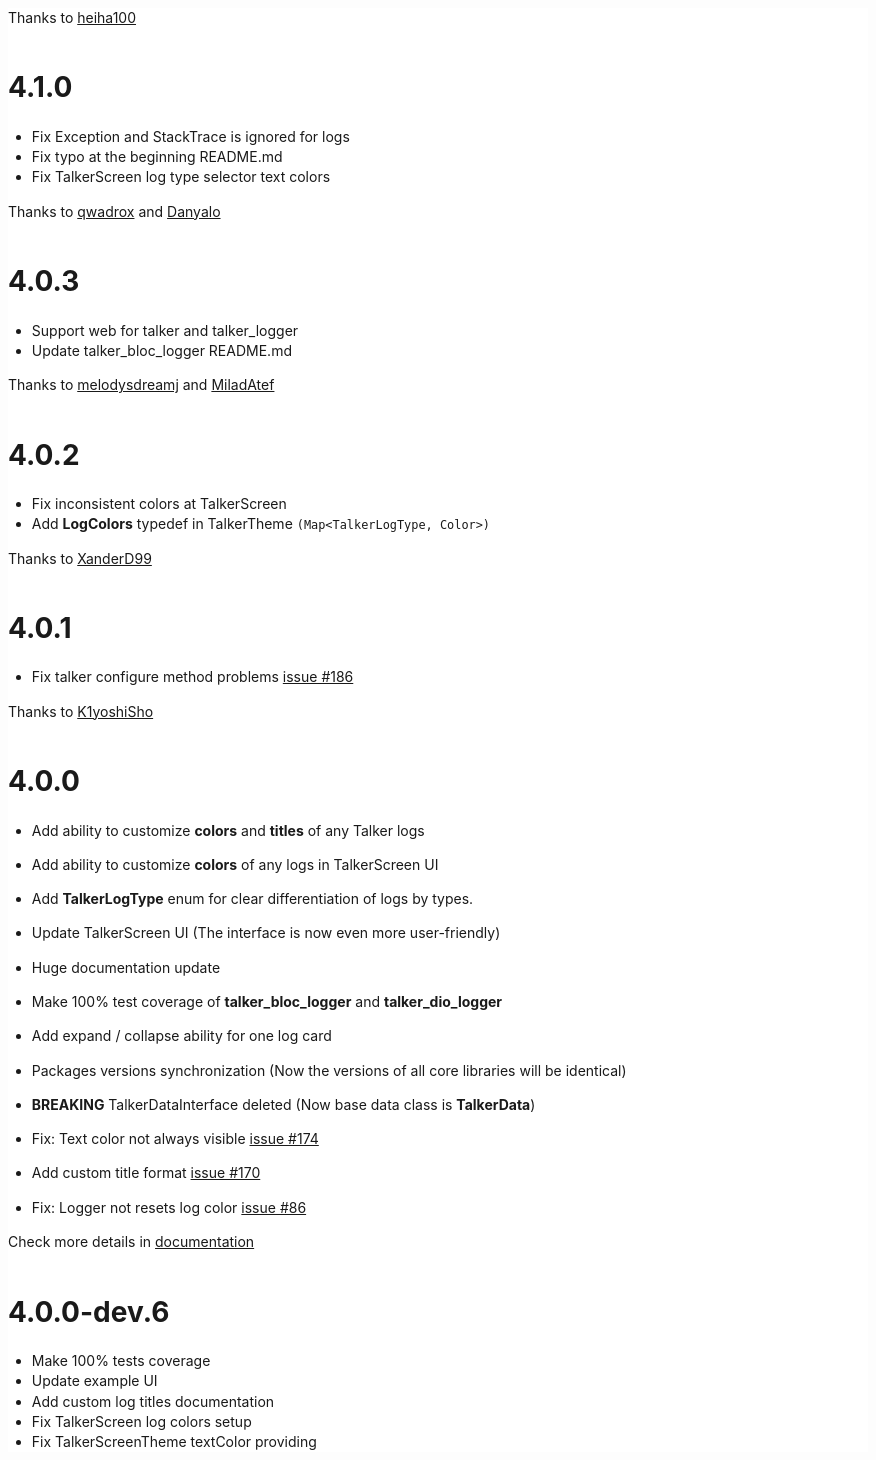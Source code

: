Thanks to [heiha100](https://github.com/heiha100)

# 4.1.0
- Fix Exception and StackTrace is ignored for logs
- Fix typo at the beginning README.md 
- Fix TalkerScreen log type selector text colors

Thanks to [qwadrox](https://github.com/qwadrox) and [Danyalo](https://github.com/Danyalo)

# 4.0.3
- Support web for talker and talker_logger
- Update talker_bloc_logger README.md

Thanks to [melodysdreamj](https://github.com/melodysdreamj) and [MiladAtef](https://github.com/MiladAtef)

# 4.0.2
- Fix inconsistent colors at TalkerScreen
- Add **LogColors** typedef in TalkerTheme ```(Map<TalkerLogType, Color>)```

Thanks to [XanderD99](https://github.com/XanderD99)
# 4.0.1
- Fix talker configure method problems [issue #186](https://github.com/Frezyx/talker/issues/186)

Thanks to [K1yoshiSho](https://github.com/K1yoshiSho)

# 4.0.0
- Add ability to customize **colors** and **titles** of any Talker logs
- Add ability to customize **colors** of any logs in TalkerScreen UI 
- Add **TalkerLogType** enum for clear differentiation of logs by types.
- Update TalkerScreen UI (The interface is now even more user-friendly)
- Huge documentation update
- Make 100% test coverage of **talker_bloc_logger** and **talker_dio_logger**
- Add expand / collapse ability for one log card
- Packages versions synchronization (Now the versions of all core libraries will be identical)
- **BREAKING** TalkerDataInterface deleted (Now base data class is **TalkerData**)

- Fix: Text color not always visible [issue #174](https://github.com/Frezyx/talker/issues/174)
- Add custom title format [issue #170](https://github.com/Frezyx/talker/issues/170)
- Fix: Logger not resets log color [issue #86](https://github.com/Frezyx/talker/issues/86)

Check more details in [documentation](https://github.com/Frezyx/talker)

# 4.0.0-dev.6
- Make 100% tests coverage 
- Update example UI
- Add custom log titles documentation
- Fix TalkerScreen log colors setup
- Fix TalkerScreenTheme textColor providing

